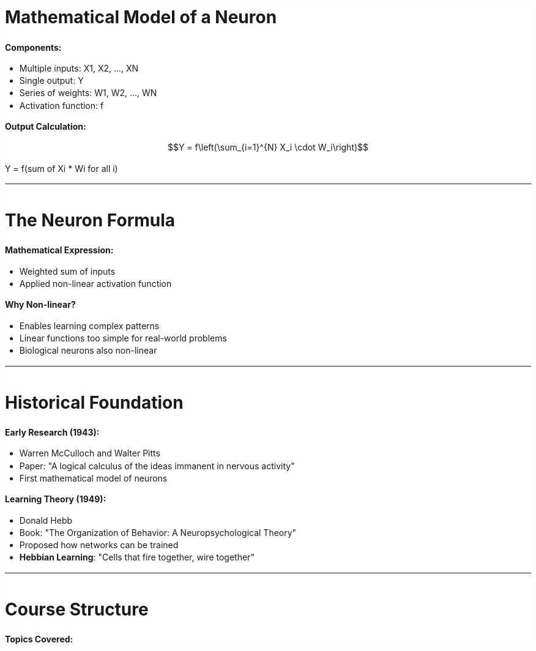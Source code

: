 
# Mathematical Model of a Neuron

**Components:**

- Multiple inputs: X1, X2, ..., XN
- Single output: Y
- Series of weights: W1, W2, ..., WN
- Activation function: f

**Output Calculation:**

$$Y = f\left(\sum_{i=1}^{N} X_i \cdot W_i\right)$$

Y = f(sum of Xi * Wi for all i)

---

# The Neuron Formula

**Mathematical Expression:**

- Weighted sum of inputs
- Applied non-linear activation function

**Why Non-linear?**

- Enables learning complex patterns
- Linear functions too simple for real-world problems
- Biological neurons also non-linear

---

# Historical Foundation

**Early Research (1943):**

- Warren McCulloch and Walter Pitts
- Paper: "A logical calculus of the ideas immanent in nervous activity"
- First mathematical model of neurons

**Learning Theory (1949):**

- Donald Hebb
- Book: "The Organization of Behavior: A Neuropsychological Theory"
- Proposed how networks can be trained
- **Hebbian Learning**: "Cells that fire together, wire together"

---

# Course Structure

**Topics Covered:**
